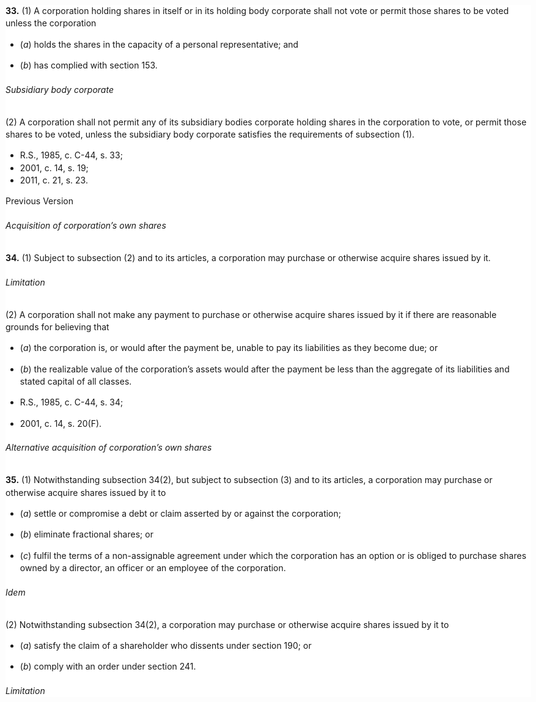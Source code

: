 **33.** (1) A corporation holding shares in itself or in its holding body corporate shall not vote or permit those shares to be voted unless the corporation

  * (_a_) holds the shares in the capacity of a personal representative; and

  * (_b_) has complied with section 153.

###### Subsidiary body corporate

(2) A corporation shall not permit any of its subsidiary bodies corporate holding shares in the corporation to vote, or permit those shares to be voted, unless the subsidiary body corporate satisfies the requirements of subsection (1).

  * R.S., 1985, c. C-44, s. 33;
  * 2001, c. 14, s. 19;
  * 2011, c. 21, s. 23.

Previous Version

###### Acquisition of corporation’s own shares

**34.** (1) Subject to subsection (2) and to its articles, a corporation may purchase or otherwise acquire shares issued by it.

###### Limitation

(2) A corporation shall not make any payment to purchase or otherwise acquire shares issued by it if there are reasonable grounds for believing that

  * (_a_) the corporation is, or would after the payment be, unable to pay its liabilities as they become due; or

  * (_b_) the realizable value of the corporation’s assets would after the payment be less than the aggregate of its liabilities and stated capital of all classes.

  * R.S., 1985, c. C-44, s. 34;
  * 2001, c. 14, s. 20(F).

###### Alternative acquisition of corporation’s own shares

**35.** (1) Notwithstanding subsection 34(2), but subject to subsection (3) and to its articles, a corporation may purchase or otherwise acquire shares issued by it to

  * (_a_) settle or compromise a debt or claim asserted by or against the corporation;

  * (_b_) eliminate fractional shares; or

  * (_c_) fulfil the terms of a non-assignable agreement under which the corporation has an option or is obliged to purchase shares owned by a director, an officer or an employee of the corporation.

###### Idem

(2) Notwithstanding subsection 34(2), a corporation may purchase or otherwise acquire shares issued by it to

  * (_a_) satisfy the claim of a shareholder who dissents under section 190; or

  * (_b_) comply with an order under section 241.

###### Limitation
